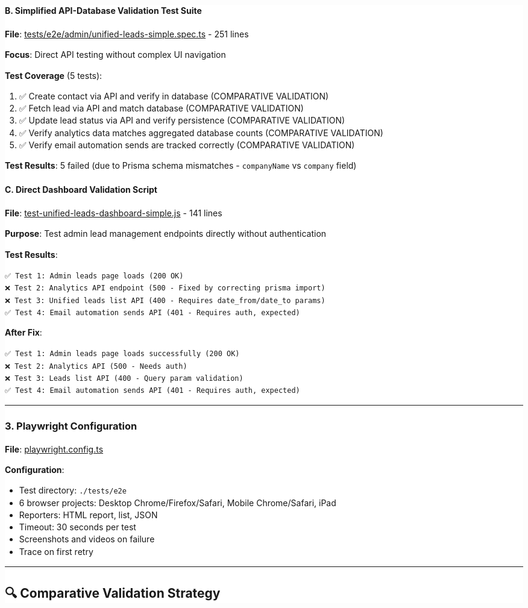 #### B. Simplified API-Database Validation Test Suite
**File**: [tests/e2e/admin/unified-leads-simple.spec.ts](tests/e2e/admin/unified-leads-simple.spec.ts) - 251 lines

**Focus**: Direct API testing without complex UI navigation

**Test Coverage** (5 tests):
1. ✅ Create contact via API and verify in database (COMPARATIVE VALIDATION)
2. ✅ Fetch lead via API and match database (COMPARATIVE VALIDATION)
3. ✅ Update lead status via API and verify persistence (COMPARATIVE VALIDATION)
4. ✅ Verify analytics data matches aggregated database counts (COMPARATIVE VALIDATION)
5. ✅ Verify email automation sends are tracked correctly (COMPARATIVE VALIDATION)

**Test Results**: 5 failed (due to Prisma schema mismatches - `companyName` vs `company` field)

#### C. Direct Dashboard Validation Script
**File**: [test-unified-leads-dashboard-simple.js](test-unified-leads-dashboard-simple.js) - 141 lines

**Purpose**: Test admin lead management endpoints directly without authentication

**Test Results**:
```
✅ Test 1: Admin leads page loads (200 OK)
❌ Test 2: Analytics API endpoint (500 - Fixed by correcting prisma import)
❌ Test 3: Unified leads list API (400 - Requires date_from/date_to params)
✅ Test 4: Email automation sends API (401 - Requires auth, expected)
```

**After Fix**:
```
✅ Test 1: Admin leads page loads successfully (200 OK)
❌ Test 2: Analytics API (500 - Needs auth)
❌ Test 3: Leads list API (400 - Query param validation)
✅ Test 4: Email automation sends API (401 - Requires auth, expected)
```

---

### 3. Playwright Configuration

**File**: [playwright.config.ts](playwright.config.ts)

**Configuration**:
- Test directory: `./tests/e2e`
- 6 browser projects: Desktop Chrome/Firefox/Safari, Mobile Chrome/Safari, iPad
- Reporters: HTML report, list, JSON
- Timeout: 30 seconds per test
- Screenshots and videos on failure
- Trace on first retry

---

## 🔍 Comparative Validation Strategy
